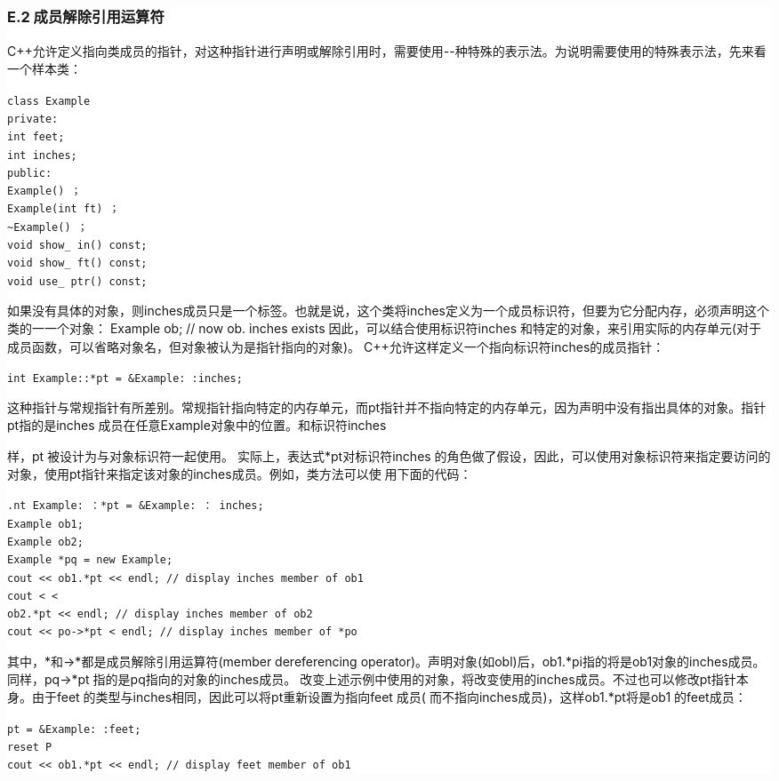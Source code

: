 ### E.2 成员解除引用运算符

C++允许定义指向类成员的指针，对这种指针进行声明或解除引用时，需要使用--种特殊的表示法。为说明需要使用的特殊表示法，先来看一个样本类：

```
class Example
private:
int feet;
int inches;
public:
Example() ；
Example(int ft) ；
~Example() ；
void show_ in() const;
void show_ ft() const;
void use_ ptr() const;
```

如果没有具体的对象，则inches成员只是一个标签。也就是说，这个类将inches定义为一个成员标识符，但要为它分配内存，必须声明这个类的一一个对象：
Example ob; // now ob. inches exists
因此，可以结合使用标识符inches 和特定的对象，来引用实际的内存单元(对于成员函数，可以省略对象名，但对象被认为是指针指向的对象)。
C++允许这样定义一个指向标识符inches的成员指针：

```
int Example::*pt = &Example: :inches;
```

这种指针与常规指针有所差别。常规指针指向特定的内存单元，而pt指针并不指向特定的内存单元，因为声明中没有指出具体的对象。指针pt指的是inches 成员在任意Example对象中的位置。和标识符inches

样，pt 被设计为与对象标识符一起使用。 实际上，表达式\*pt对标识符inches 的角色做了假设，因此，可以使用对象标识符来指定要访问的对象，使用pt指针来指定该对象的inches成员。例如，类方法可以使
用下面的代码： 

```
.nt Example: ：*pt = &Example: ： inches;
Example ob1;
Example ob2;
Example *pq = new Example;
cout << ob1.*pt << endl; // display inches member of ob1
cout < <
ob2.*pt << endl; // display inches member of ob2
cout << po->*pt < endl; // display inches member of *po
```

其中，*和->\*都是成员解除引用运算符(member dereferencing operator)。声明对象(如obl)后，ob1.\*pi指的将是ob1对象的inches成员。同样，pq->\*pt 指的是pq指向的对象的inches成员。
改变上述示例中使用的对象，将改变使用的inches成员。不过也可以修改pt指针本身。由于feet 的类型与inches相同，因此可以将pt重新设置为指向feet 成员( 而不指向inches成员)，这样ob1.*pt将是ob1
的feet成员：

```
pt = &Example: :feet;
reset P
cout << ob1.*pt << endl; // display feet member of ob1
```
